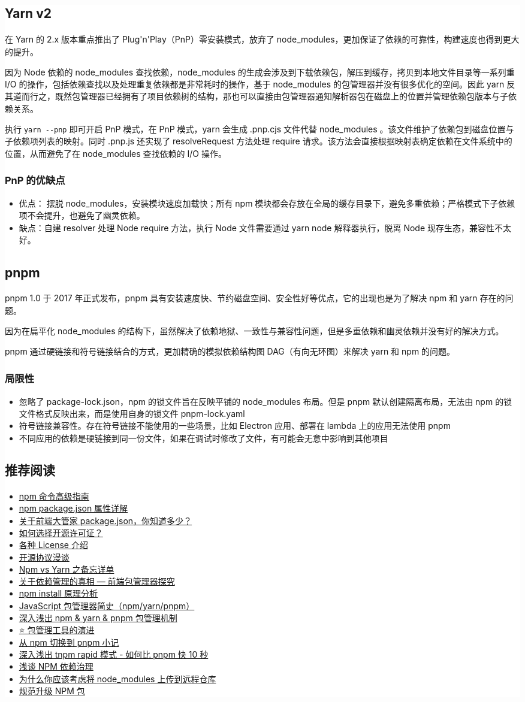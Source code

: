   ## Yarn v2

  在 Yarn 的 2.x 版本重点推出了 Plug'n'Play（PnP）零安装模式，放弃了 node_modules，更加保证了依赖的可靠性，构建速度也得到更大的提升。

  因为 Node 依赖的 node_modules 查找依赖，node_modules 的生成会涉及到下载依赖包，解压到缓存，拷贝到本地文件目录等一系列重 I/O 的操作，包括依赖查找以及处理重复依赖都是非常耗时的操作，基于 node_modules 的包管理器并没有很多优化的空间。因此 yarn 反其道而行之，既然包管理器已经拥有了项目依赖树的结构，那也可以直接由包管理器通知解析器包在磁盘上的位置并管理依赖包版本与子依赖关系。

  执行 `yarn --pnp` 即可开启 PnP 模式，在 PnP 模式，yarn 会生成 .pnp.cjs 文件代替 node_modules 。该文件维护了依赖包到磁盘位置与子依赖项列表的映射。同时 .pnp.js 还实现了 resolveRequest 方法处理 require 请求。该方法会直接根据映射表确定依赖在文件系统中的位置，从而避免了在 node_modules 查找依赖的 I/O 操作。

  ### PnP 的优缺点

  - 优点： 摆脱 node_modules，安装模块速度加载快；所有 npm 模块都会存放在全局的缓存目录下，避免多重依赖；严格模式下子依赖项不会提升，也避免了幽灵依赖。
  - 缺点：自建 resolver 处理 Node require 方法，执行 Node 文件需要通过 yarn node 解释器执行，脱离 Node 现存生态，兼容性不太好。

  ## pnpm

  pnpm 1.0 于 2017 年正式发布，pnpm 具有安装速度快、节约磁盘空间、安全性好等优点，它的出现也是为了解决 npm 和 yarn 存在的问题。

  因为在扁平化 node_modules 的结构下，虽然解决了依赖地狱、一致性与兼容性问题，但是多重依赖和幽灵依赖并没有好的解决方式。

  pnpm 通过硬链接和符号链接结合的方式，更加精确的模拟依赖结构图 DAG（有向无环图）来解决 yarn 和 npm 的问题。

  ### 局限性

  - 忽略了 package-lock.json，npm 的锁文件旨在反映平铺的 node_modules 布局。但是 pnpm 默认创建隔离布局，无法由 npm 的锁文件格式反映出来，而是使用自身的锁文件 pnpm-lock.yaml
  - 符号链接兼容性。存在符号链接不能使用的一些场景，比如 Electron 应用、部署在 lambda 上的应用无法使用 pnpm
  - 不同应用的依赖是硬链接到同一份文件，如果在调试时修改了文件，有可能会无意中影响到其他项目

## 推荐阅读

- [npm 命令高级指南](https://adispring.github.io/2021/04/30/npm-cli-advance-guide/)
- [npm package.json 属性详解](https://zoucz.com/blog/2016/02/17/npm-package/)
- [关于前端大管家 package.json，你知道多少？](https://mp.weixin.qq.com/s/Np-tDI84_VTJPHAIAl8aGQ)
- [如何选择开源许可证？](http://www.ruanyifeng.com/blog/2011/05/how_to_choose_free_software_licenses.html)
- [各种 License 介绍](https://liferay.dev/ask/questions/general/-license--1)
- [开源协议漫谈](https://howiezhao.github.io/2018/11/02/open-sourse-license/)
- [Npm vs Yarn 之备忘详单](https://www.jeffjade.com/2017/12/30/135-npm-vs-yarn-detial-memo/)
- [关于依赖管理的真相 — 前端包管理器探究](https://mp.weixin.qq.com/s?__biz=MzI5NjM5NDQxMg%3D%3D&mid=2247495463&idx=1&sn=591c5b3bfcf78f10c718153fe2dc8228#rd&inApp=true&exportTheme=light&isTablet=0)
- [npm install 原理分析](https://mp.weixin.qq.com/s?__biz=Mzk0MDMwMzQyOA==&mid=2247490258&idx=1&sn=b293a8deef3b41693e9b547c95f7b135&source=41#wechat_redirect)
- [JavaScript 包管理器简史（npm/yarn/pnpm）](https://mp.weixin.qq.com/s/0Nx093GdMcYo5Mr5VRFDjw)
- [深入浅出 npm & yarn & pnpm 包管理机制](https://mp.weixin.qq.com/s/ZTI-8RI0l314Ki9oBxqRWw)
- [⭐️ 包管理工具的演进](https://mp.weixin.qq.com/s/beP1bxgbTT1Z91KS3svDvw)
- [从 npm 切换到 pnpm 小记](https://mp.weixin.qq.com/s/nQeB8jmqyuGlhd3VcNhy9A)
- [深入浅出 tnpm rapid 模式 - 如何比 pnpm 快 10 秒](https://mp.weixin.qq.com/s/7fLqa0EvDZXFCa8HBU2DLw)
- [浅谈 NPM 依赖治理](https://mp.weixin.qq.com/s/ibmDnso_rPQlu_2MEuLLhQ)
- [为什么你应该考虑将 node_modules 上传到远程仓库](https://mp.weixin.qq.com/s/YH96X8U8HAIShkbuShhHog)
- [规范升级 NPM 包](https://juejin.cn/post/7143025612267978760)
